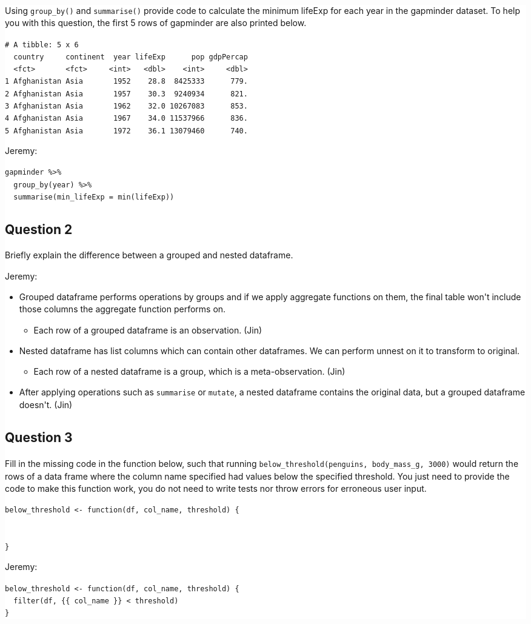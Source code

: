 Using `group_by()` and `summarise()` provide code to calculate the minimum lifeExp for each year in the gapminder dataset. To help you with this question, the first 5 rows of gapminder are also printed below.

```
# A tibble: 5 x 6
  country     continent  year lifeExp      pop gdpPercap
  <fct>       <fct>     <int>   <dbl>    <int>     <dbl>
1 Afghanistan Asia       1952    28.8  8425333      779.
2 Afghanistan Asia       1957    30.3  9240934      821.
3 Afghanistan Asia       1962    32.0 10267083      853.
4 Afghanistan Asia       1967    34.0 11537966      836.
5 Afghanistan Asia       1972    36.1 13079460      740.
```

Jeremy:

```{r}
gapminder %>%
  group_by(year) %>%
  summarise(min_lifeExp = min(lifeExp))
```

## Question 2

Briefly explain the difference between a grouped and nested dataframe.

Jeremy:

- Grouped dataframe performs operations by groups and if we apply aggregate functions on them, the final table won't include those columns the aggregate function performs on.
  - Each row of a grouped dataframe is an observation. (Jin)

- Nested dataframe has list columns which can contain other dataframes. We can perform unnest on it to transform to original.
  - Each row of a nested dataframe is a group, which is a meta-observation. (Jin)
- After applying operations such as `summarise` or `mutate`, a nested dataframe contains the original data, but a grouped dataframe doesn't. (Jin)

## Question 3

Fill in the missing code in the function below, such that running `below_threshold(penguins, body_mass_g, 3000)` would return the rows of a data frame where the column name specified had values below the specified threshold. You just need to provide the code to make this function work, you do not need to write tests nor throw errors for erroneous user input.

```
below_threshold <- function(df, col_name, threshold) {


}
```

Jeremy:

```{r}
below_threshold <- function(df, col_name, threshold) {
  filter(df, {{ col_name }} < threshold)
}
```
